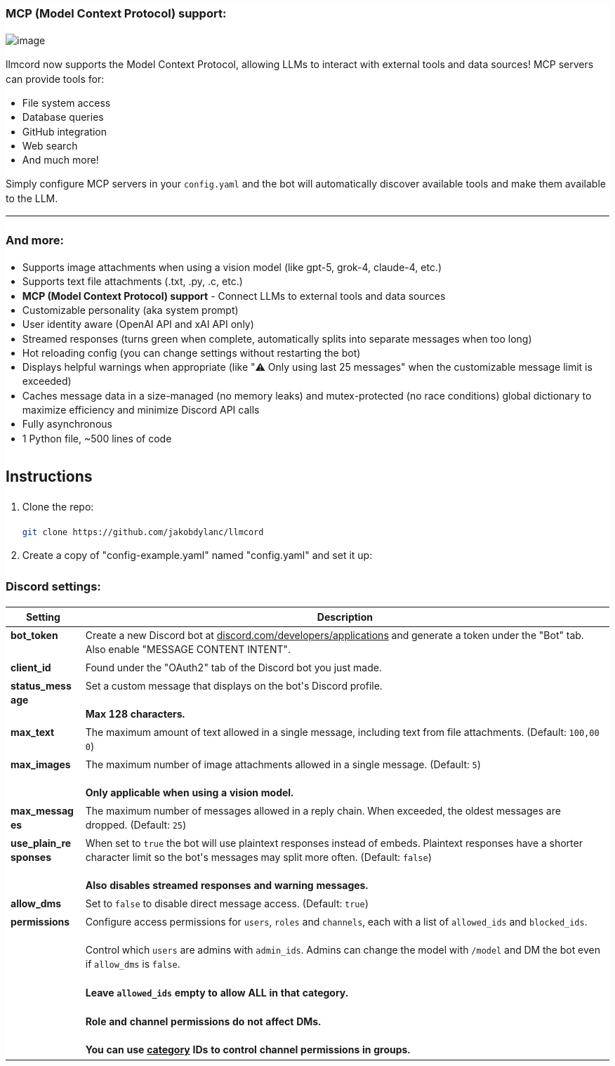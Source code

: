 
### MCP (Model Context Protocol) support:
![image](https://github.com/user-attachments/assets/mcp-tools-example)

llmcord now supports the Model Context Protocol, allowing LLMs to interact with external tools and data sources! MCP servers can provide tools for:
- File system access
- Database queries
- GitHub integration
- Web search
- And much more!

Simply configure MCP servers in your `config.yaml` and the bot will automatically discover available tools and make them available to the LLM.

---

### And more:
- Supports image attachments when using a vision model (like gpt-5, grok-4, claude-4, etc.)
- Supports text file attachments (.txt, .py, .c, etc.)
- **MCP (Model Context Protocol) support** - Connect LLMs to external tools and data sources
- Customizable personality (aka system prompt)
- User identity aware (OpenAI API and xAI API only)
- Streamed responses (turns green when complete, automatically splits into separate messages when too long)
- Hot reloading config (you can change settings without restarting the bot)
- Displays helpful warnings when appropriate (like "⚠️ Only using last 25 messages" when the customizable message limit is exceeded)
- Caches message data in a size-managed (no memory leaks) and mutex-protected (no race conditions) global dictionary to maximize efficiency and minimize Discord API calls
- Fully asynchronous
- 1 Python file, ~500 lines of code

## Instructions

1. Clone the repo:
   ```bash
   git clone https://github.com/jakobdylanc/llmcord
   ```

2. Create a copy of "config-example.yaml" named "config.yaml" and set it up:

### Discord settings:

| Setting | Description |
| --- | --- |
| **bot_token** | Create a new Discord bot at [discord.com/developers/applications](https://discord.com/developers/applications) and generate a token under the "Bot" tab. Also enable "MESSAGE CONTENT INTENT". |
| **client_id** | Found under the "OAuth2" tab of the Discord bot you just made. |
| **status_message** | Set a custom message that displays on the bot's Discord profile.<br /><br />**Max 128 characters.** |
| **max_text** | The maximum amount of text allowed in a single message, including text from file attachments. (Default: `100,000`) |
| **max_images** | The maximum number of image attachments allowed in a single message. (Default: `5`)<br /><br />**Only applicable when using a vision model.** |
| **max_messages** | The maximum number of messages allowed in a reply chain. When exceeded, the oldest messages are dropped. (Default: `25`) |
| **use_plain_responses** | When set to `true` the bot will use plaintext responses instead of embeds. Plaintext responses have a shorter character limit so the bot's messages may split more often. (Default: `false`)<br /><br />**Also disables streamed responses and warning messages.** |
| **allow_dms** | Set to `false` to disable direct message access. (Default: `true`) |
| **permissions** | Configure access permissions for `users`, `roles` and `channels`, each with a list of `allowed_ids` and `blocked_ids`.<br /><br />Control which `users` are admins with `admin_ids`. Admins can change the model with `/model` and DM the bot even if `allow_dms` is `false`.<br /><br />**Leave `allowed_ids` empty to allow ALL in that category.**<br /><br />**Role and channel permissions do not affect DMs.**<br /><br />**You can use [category](https://support.discord.com/hc/en-us/articles/115001580171-Channel-Categories-101) IDs to control channel permissions in groups.** |
